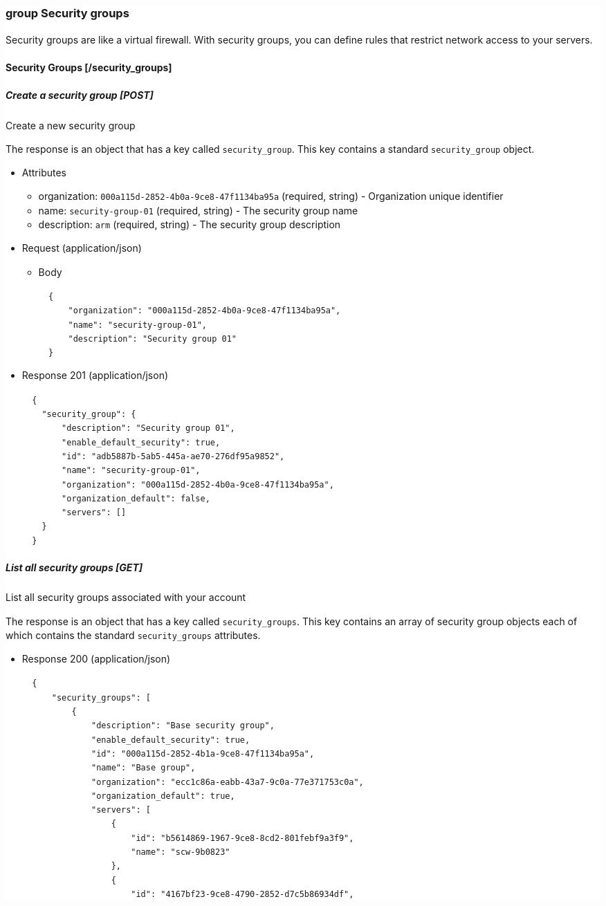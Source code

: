 ### group Security groups

Security groups are like a virtual firewall. With security groups, you can define rules that restrict network access to your servers.

#### Security Groups [/security_groups]

##### Create a security group [POST]

Create a new security group

The response is an object that has a key called `security_group`. This key contains a standard `security_group` object.

+ Attributes
    + organization: `000a115d-2852-4b0a-9ce8-47f1134ba95a` (required, string) - Organization unique identifier
    + name: `security-group-01` (required, string) - The security group name
    + description: `arm` (required, string) - The security group description

+ Request (application/json)

    + Body

            {
                "organization": "000a115d-2852-4b0a-9ce8-47f1134ba95a",
                "name": "security-group-01",
                "description": "Security group 01"
            }

+ Response 201 (application/json)

        {
          "security_group": {
              "description": "Security group 01",
              "enable_default_security": true,
              "id": "adb5887b-5ab5-445a-ae70-276df95a9852",
              "name": "security-group-01",
              "organization": "000a115d-2852-4b0a-9ce8-47f1134ba95a",
              "organization_default": false,
              "servers": []
          }
        }

##### List all security groups [GET]

List all security groups associated with your account

The response is an object that has a key called `security_groups`. This key contains an array of security group objects each of which contains the standard `security_groups` attributes.

+ Response 200 (application/json)

        {
            "security_groups": [
                {
                    "description": "Base security group",
                    "enable_default_security": true,
                    "id": "000a115d-2852-4b1a-9ce8-47f1134ba95a",
                    "name": "Base group",
                    "organization": "ecc1c86a-eabb-43a7-9c0a-77e371753c0a",
                    "organization_default": true,
                    "servers": [
                        {
                            "id": "b5614869-1967-9ce8-8cd2-801febf9a3f9",
                            "name": "scw-9b0823"
                        },
                        {
                            "id": "4167bf23-9ce8-4790-2852-d7c5b86934df",